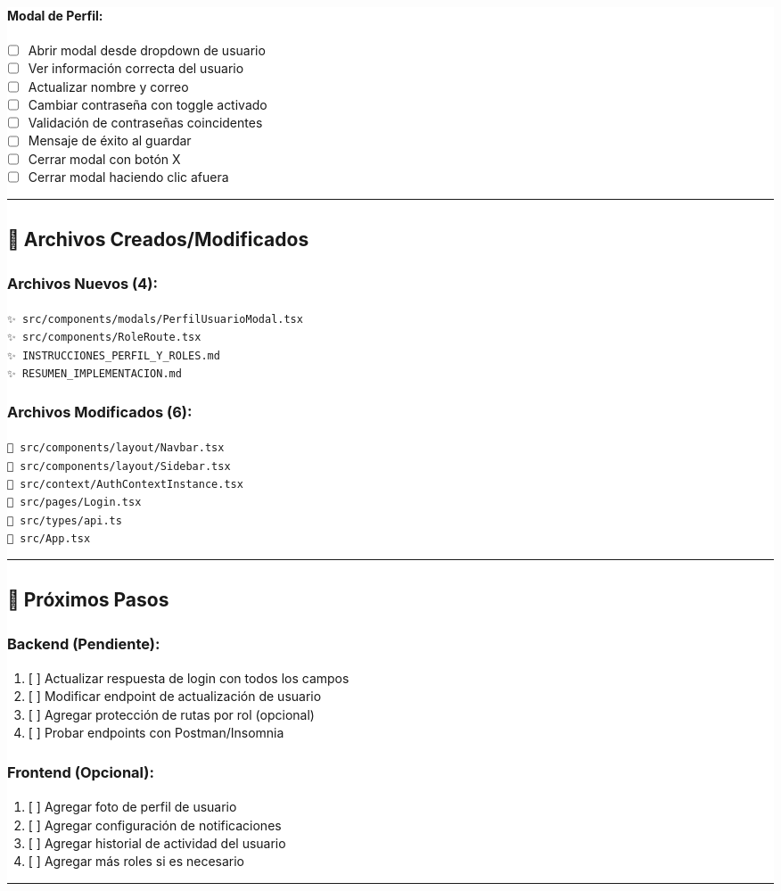 #### Modal de Perfil:
- [ ] Abrir modal desde dropdown de usuario
- [ ] Ver información correcta del usuario
- [ ] Actualizar nombre y correo
- [ ] Cambiar contraseña con toggle activado
- [ ] Validación de contraseñas coincidentes
- [ ] Mensaje de éxito al guardar
- [ ] Cerrar modal con botón X
- [ ] Cerrar modal haciendo clic afuera

---

## 📂 Archivos Creados/Modificados

### Archivos Nuevos (4):
```
✨ src/components/modals/PerfilUsuarioModal.tsx
✨ src/components/RoleRoute.tsx
✨ INSTRUCCIONES_PERFIL_Y_ROLES.md
✨ RESUMEN_IMPLEMENTACION.md
```

### Archivos Modificados (6):
```
📝 src/components/layout/Navbar.tsx
📝 src/components/layout/Sidebar.tsx
📝 src/context/AuthContextInstance.tsx
📝 src/pages/Login.tsx
📝 src/types/api.ts
📝 src/App.tsx
```

---

## 🚀 Próximos Pasos

### Backend (Pendiente):
1. [ ] Actualizar respuesta de login con todos los campos
2. [ ] Modificar endpoint de actualización de usuario
3. [ ] Agregar protección de rutas por rol (opcional)
4. [ ] Probar endpoints con Postman/Insomnia

### Frontend (Opcional):
1. [ ] Agregar foto de perfil de usuario
2. [ ] Agregar configuración de notificaciones
3. [ ] Agregar historial de actividad del usuario
4. [ ] Agregar más roles si es necesario

---
